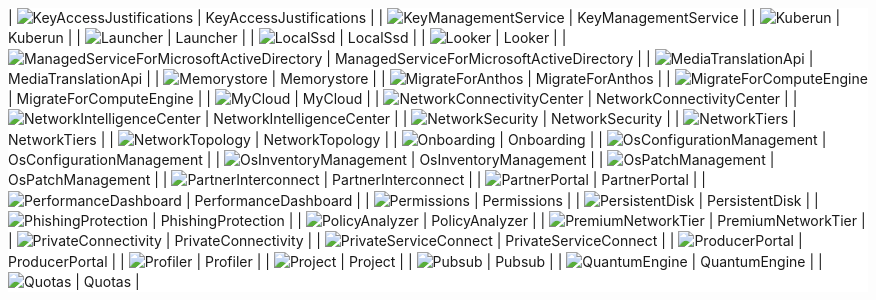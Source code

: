 | ![KeyAccessJustifications](../source/icon/google-cloud-icons/key_access_justifications/key_access_justifications.svg) | KeyAccessJustifications |
| ![KeyManagementService](../source/icon/google-cloud-icons/key_management_service/key_management_service.svg) | KeyManagementService |
| ![Kuberun](../source/icon/google-cloud-icons/kuberun/kuberun.svg) | Kuberun |
| ![Launcher](../source/icon/google-cloud-icons/launcher/launcher.svg) | Launcher |
| ![LocalSsd](../source/icon/google-cloud-icons/local_ssd/local_ssd.svg) | LocalSsd |
| ![Looker](../source/icon/google-cloud-icons/looker/looker.svg) | Looker |
| ![ManagedServiceForMicrosoftActiveDirectory](../source/icon/google-cloud-icons/managed_service_for_microsoft_active_directory/managed_service_for_microsoft_active_directory.svg) | ManagedServiceForMicrosoftActiveDirectory |
| ![MediaTranslationApi](../source/icon/google-cloud-icons/media_translation_api/media_translation_api.svg) | MediaTranslationApi |
| ![Memorystore](../source/icon/google-cloud-icons/memorystore/memorystore.svg) | Memorystore |
| ![MigrateForAnthos](../source/icon/google-cloud-icons/migrate_for_anthos/migrate_for_anthos.svg) | MigrateForAnthos |
| ![MigrateForComputeEngine](../source/icon/google-cloud-icons/migrate_for_compute_engine/migrate_for_compute_engine.svg) | MigrateForComputeEngine |
| ![MyCloud](../source/icon/google-cloud-icons/my_cloud/my_cloud.svg) | MyCloud |
| ![NetworkConnectivityCenter](../source/icon/google-cloud-icons/network_connectivity_center/network_connectivity_center.svg) | NetworkConnectivityCenter |
| ![NetworkIntelligenceCenter](../source/icon/google-cloud-icons/network_intelligence_center/network_intelligence_center.svg) | NetworkIntelligenceCenter |
| ![NetworkSecurity](../source/icon/google-cloud-icons/network_security/network_security.svg) | NetworkSecurity |
| ![NetworkTiers](../source/icon/google-cloud-icons/network_tiers/network_tiers.svg) | NetworkTiers |
| ![NetworkTopology](../source/icon/google-cloud-icons/network_topology/network_topology.svg) | NetworkTopology |
| ![Onboarding](../source/icon/google-cloud-icons/onboarding/onboarding.svg) | Onboarding |
| ![OsConfigurationManagement](../source/icon/google-cloud-icons/os_configuration_management/os_configuration_management.svg) | OsConfigurationManagement |
| ![OsInventoryManagement](../source/icon/google-cloud-icons/os_inventory_management/os_inventory_management.svg) | OsInventoryManagement |
| ![OsPatchManagement](../source/icon/google-cloud-icons/os_patch_management/os_patch_management.svg) | OsPatchManagement |
| ![PartnerInterconnect](../source/icon/google-cloud-icons/partner_interconnect/partner_interconnect.svg) | PartnerInterconnect |
| ![PartnerPortal](../source/icon/google-cloud-icons/partner_portal/partner_portal.svg) | PartnerPortal |
| ![PerformanceDashboard](../source/icon/google-cloud-icons/performance_dashboard/performance_dashboard.svg) | PerformanceDashboard |
| ![Permissions](../source/icon/google-cloud-icons/permissions/permissions.svg) | Permissions |
| ![PersistentDisk](../source/icon/google-cloud-icons/persistent_disk/persistent_disk.svg) | PersistentDisk |
| ![PhishingProtection](../source/icon/google-cloud-icons/phishing_protection/phishing_protection.svg) | PhishingProtection |
| ![PolicyAnalyzer](../source/icon/google-cloud-icons/policy_analyzer/policy_analyzer.svg) | PolicyAnalyzer |
| ![PremiumNetworkTier](../source/icon/google-cloud-icons/premium_network_tier/premium_network_tier.svg) | PremiumNetworkTier |
| ![PrivateConnectivity](../source/icon/google-cloud-icons/private_connectivity/private_connectivity.svg) | PrivateConnectivity |
| ![PrivateServiceConnect](../source/icon/google-cloud-icons/private_service_connect/private_service_connect.svg) | PrivateServiceConnect |
| ![ProducerPortal](../source/icon/google-cloud-icons/producer_portal/producer_portal.svg) | ProducerPortal |
| ![Profiler](../source/icon/google-cloud-icons/profiler/profiler.svg) | Profiler |
| ![Project](../source/icon/google-cloud-icons/project/project.svg) | Project |
| ![Pubsub](../source/icon/google-cloud-icons/pubsub/pubsub.svg) | Pubsub |
| ![QuantumEngine](../source/icon/google-cloud-icons/quantum_engine/quantum_engine.svg) | QuantumEngine |
| ![Quotas](../source/icon/google-cloud-icons/quotas/quotas.svg) | Quotas |